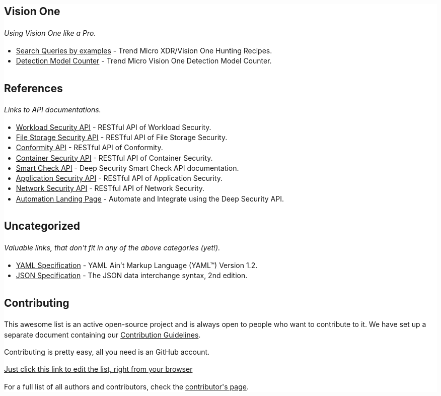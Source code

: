 ## Vision One

_Using Vision One like a Pro._

- [Search Queries by examples](https://github.com/girdav01/TMHunting/blob/main/hunting-recipies.md) - Trend Micro XDR/Vision One Hunting Recipes.
- [Detection Model Counter](https://github.com/OmarEzzat145/V1-Model-Counter) - Trend Micro Vision One Detection Model Counter.

## References

_Links to API documentations._

- [Workload Security API](https://cloudone.trendmicro.com/docs/workload-security/api-reference/) - RESTful API of Workload Security.
- [File Storage Security API](https://cloudone.trendmicro.com/docs/file-storage-security/api-reference/) - RESTful API of File Storage Security.
- [Conformity API](https://cloudone.trendmicro.com/docs/conformity/api-reference/) - RESTful API of Conformity.
- [Container Security API](https://cloudone.trendmicro.com/docs/container-security/api-reference/) - RESTful API of Container Security.
- [Smart Check API](https://deep-security.github.io/smartcheck-docs/api/index.html) - Deep Security Smart Check API documentation.
- [Application Security API](https://cloudone.trendmicro.com/docs/application-security/api-reference/) - RESTful API of Application Security.
- [Network Security API](https://cloudone.trendmicro.com/docs/network-security/api-reference/) - RESTful API of Network Security.
- [Automation Landing Page](https://automation.deepsecurity.trendmicro.com/) - Automate and Integrate using the Deep Security API.

## Uncategorized

_Valuable links, that don't fit in any of the above categories (yet!)._

- [YAML Specification](https://yaml.org/spec/1.2/spec.html) - YAML Ain’t Markup Language (YAML™) Version 1.2.
- [JSON Specification](https://www.ecma-international.org/publications-and-standards/standards/ecma-404/) - The JSON data interchange syntax, 2nd edition.

## Contributing

This awesome list is an active open-source project and is always open to
people who want to contribute to it. We have set up a separate document
containing our [Contribution Guidelines](https://github.com/mawinkler/trend-community/blob/master/CONTRIBUTING.md).

Contributing is pretty easy, all you need is an GitHub account.

[Just click this link to edit the list, right from your browser](https://github.com/mawinkler/trend-community/edit/master/README.md)

For a full list of all authors and contributors, check the
[contributor's page](https://github.com/mawinkler/trend-community/graphs/contributors).
